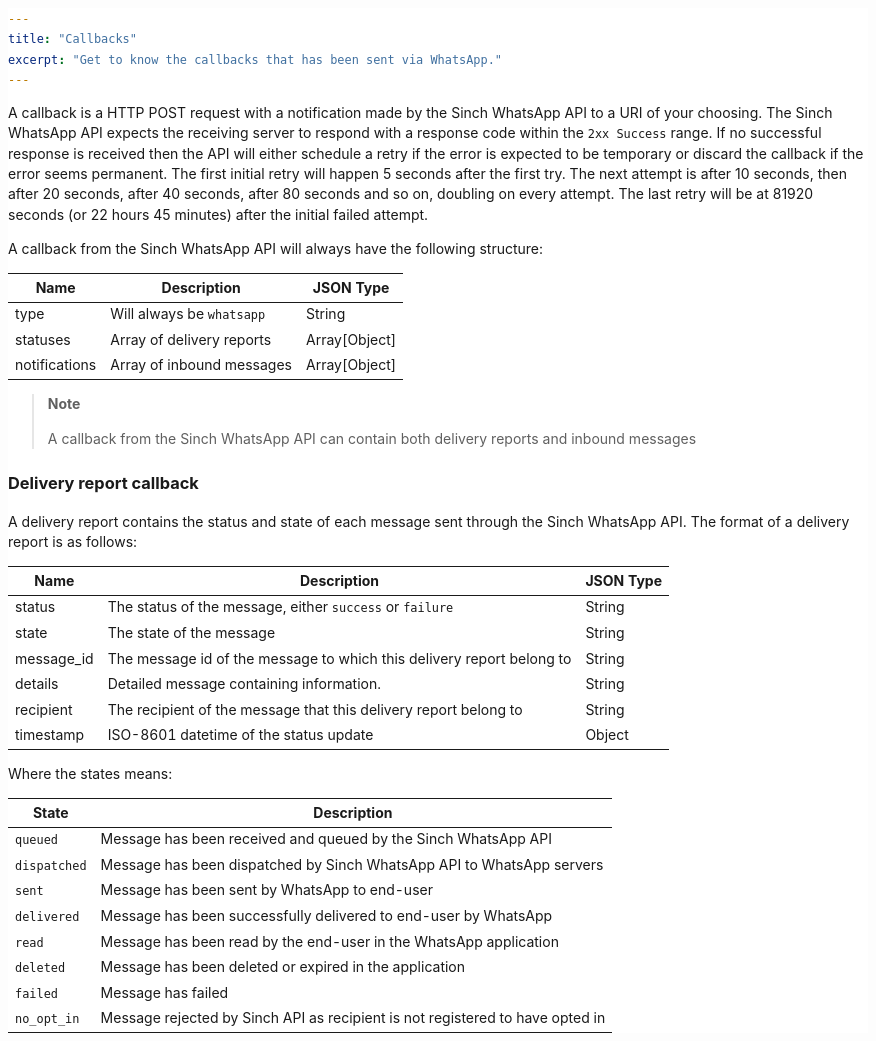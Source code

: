 ```yaml
---
title: "Callbacks"
excerpt: "Get to know the callbacks that has been sent via WhatsApp."
---
```

A callback is a HTTP POST request with a notification made by the Sinch WhatsApp API to a URI of your choosing. The Sinch WhatsApp API expects the receiving server to respond with a response code within the `2xx Success` range. If no successful response is received then the API will either schedule a retry if the error is expected to be temporary or discard the callback if the error seems permanent. The first initial retry will happen 5 seconds after the first try. The next attempt is after 10 seconds, then after 20 seconds, after 40 seconds, after 80 seconds and so on, doubling on every attempt. The last retry will be at 81920 seconds (or 22 hours 45 minutes) after the initial failed attempt.

A callback from the Sinch WhatsApp API will always have the following structure:

|Name          | Description                    | JSON Type     |
|--------------|--------------------------------|---------------|
|type          | Will always be `whatsapp`      | String        |
|statuses      | Array of delivery reports      | Array[Object] |
|notifications | Array of inbound messages      | Array[Object] |

> **Note**
>
> A callback from the Sinch WhatsApp API can contain both delivery reports and inbound messages

### Delivery report callback

A delivery report contains the status and state of each message sent through the Sinch WhatsApp API.
The format of a delivery report is as follows:

|Name       | Description                                                           | JSON Type |
|-----------|-----------------------------------------------------------------------|-----------|
|status     | The status of the message, either `success` or `failure`              | String    |
|state      | The state of the message                                              | String    |
|message_id | The message id of the message to which this delivery report belong to | String    |
|details    | Detailed message containing information.                              | String    |
|recipient  | The recipient of the message that this delivery report belong to      | String    |
|timestamp  | ISO-8601 datetime of the status update                                | Object    |

Where the states means:

| State          | Description                                                                   |
| -------------- | ----------------------------------------------------------------------------- |
| `queued`       | Message has been received and queued by the Sinch WhatsApp API                |
| `dispatched`   | Message has been dispatched by Sinch WhatsApp API to WhatsApp servers         |
| `sent`         | Message has been sent by WhatsApp to end-user                                 |
| `delivered`    | Message has been successfully delivered to end-user by WhatsApp               |
| `read`         | Message has been read by the end-user in the WhatsApp application             |
| `deleted`      | Message has been deleted or expired in the application                        |
| `failed`       | Message has failed                                                            |
| `no_opt_in`    | Message rejected by Sinch API as recipient is not registered to have opted in |